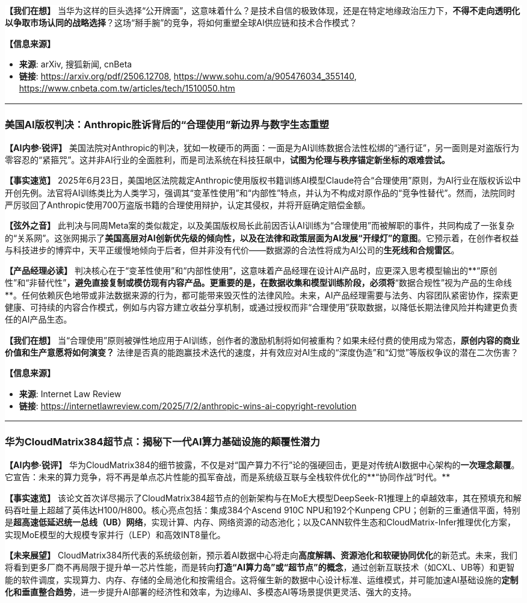 **【我们在想】**
当华为这样的巨头选择“公开牌面”，这意味着什么？是技术自信的极致体现，还是在特定地缘政治压力下，**不得不走向透明化以争取市场认同的战略选择**？这场“掰手腕”的竞争，将如何重塑全球AI供应链和技术合作模式？

**【信息来源】**
*   **来源**: arXiv, 搜狐新闻, cnBeta
*   **链接**: https://arxiv.org/pdf/2506.12708, https://www.sohu.com/a/905476034_355140, https://www.cnbeta.com.tw/articles/tech/1510050.htm

---

### 美国AI版权判决：Anthropic胜诉背后的“合理使用”新边界与数字生态重塑

**【AI内参·锐评】**
美国法院对Anthropic的判决，犹如一枚硬币的两面：一面是为AI训练数据合法性松绑的“通行证”，另一面则是对盗版行为零容忍的“紧箍咒”。这并非AI行业的全面胜利，而是司法系统在科技狂飙中，**试图为伦理与秩序锚定新坐标的艰难尝试。**

**【事实速览】**
2025年6月23日，美国地区法院裁定Anthropic使用版权书籍训练AI模型Claude符合“合理使用”原则，为AI行业在版权诉讼中开创先例。法官将AI训练类比为人类学习，强调其“变革性使用”和“内部性”特点，并认为不构成对原作品的“竞争性替代”。然而，法院同时严厉驳回了Anthropic使用700万盗版书籍的合理使用辩护，认定其侵权，并将开庭确定赔偿金额。

**【弦外之音】**
此判决与同周Meta案的类似裁定，以及美国版权局长此前因否认AI训练为“合理使用”而被解职的事件，共同构成了一张复杂的“关系网”。这张网揭示了**美国高层对AI创新优先级的倾向性，以及在法律和政策层面为AI发展“开绿灯”的意图**。它预示着，在创作者权益与科技进步的博弈中，天平正缓慢地倾向于后者，但并非没有代价——数据源的合法性将成为AI公司的**生死线和合规雷区**。

**【产品经理必读】**
判决核心在于“变革性使用”和“内部性使用”，这意味着产品经理在设计AI产品时，应更深入思考模型输出的**“原创性”和“非替代性”**，避免直接复制或模仿现有内容产品。更重要的是，在数据收集和模型训练阶段，必须将**“数据合规性”视为产品的生命线**。任何依赖灰色地带或非法数据来源的行为，都可能带来毁灭性的法律风险。未来，AI产品经理需要与法务、内容团队紧密协作，探索更健康、可持续的内容合作模式，例如与内容方建立收益分享机制，或通过授权而非“合理使用”获取数据，以降低长期法律风险并构建更负责任的AI产品生态。

**【我们在想】**
当“合理使用”原则被弹性地应用于AI训练，创作者的激励机制将如何被重构？如果未经付费的使用成为常态，**原创内容的商业价值和生产意愿将如何演变？** 法律是否真的能跑赢技术迭代的速度，并有效应对AI生成的“深度伪造”和“幻觉”等版权争议的潜在二次伤害？

**【信息来源】**
*   **来源**: Internet Law Review
*   **链接**: https://internetlawreview.com/2025/7/2/anthropic-wins-ai-copyright-revolution

---

### 华为CloudMatrix384超节点：揭秘下一代AI算力基础设施的颠覆性潜力

**【AI内参·锐评】**
华为CloudMatrix384的细节披露，不仅是对“国产算力不行”论的强硬回击，更是对传统AI数据中心架构的**一次理念颠覆**。它宣告：未来的算力竞争，将不再是单点芯片性能的孤军奋战，而是系统级互联与全栈软件优化的**“协同作战”时代。**

**【事实速览】**
该论文首次详尽揭示了CloudMatrix384超节点的创新架构与在MoE大模型DeepSeek-R1推理上的卓越效率，其在预填充和解码吞吐量上超越了英伟达H100/H800。核心亮点包括：集成384个Ascend 910C NPU和192个Kunpeng CPU；创新的三重通信平面，特别是**超高速低延迟统一总线（UB）网络**，实现计算、内存、网络资源的动态池化；以及CANN软件生态和CloudMatrix-Infer推理优化方案，实现MoE模型的大规模专家并行（LEP）和高效INT8量化。

**【未来展望】**
CloudMatrix384所代表的系统级创新，预示着AI数据中心将走向**高度解耦、资源池化和软硬协同优化**的新范式。未来，我们将看到更多厂商不再局限于提升单一芯片性能，而是转向**打造“AI算力岛”或“超节点”的概念**，通过创新互联技术（如CXL、UB等）和更智能的软件调度，实现算力、内存、存储的全局池化和按需组合。这将催生新的数据中心设计标准、运维模式，并可能加速AI基础设施的**定制化和垂直整合趋势**，进一步提升AI部署的经济性和效率，为边缘AI、多模态AI等场景提供更灵活、强大的支持。
